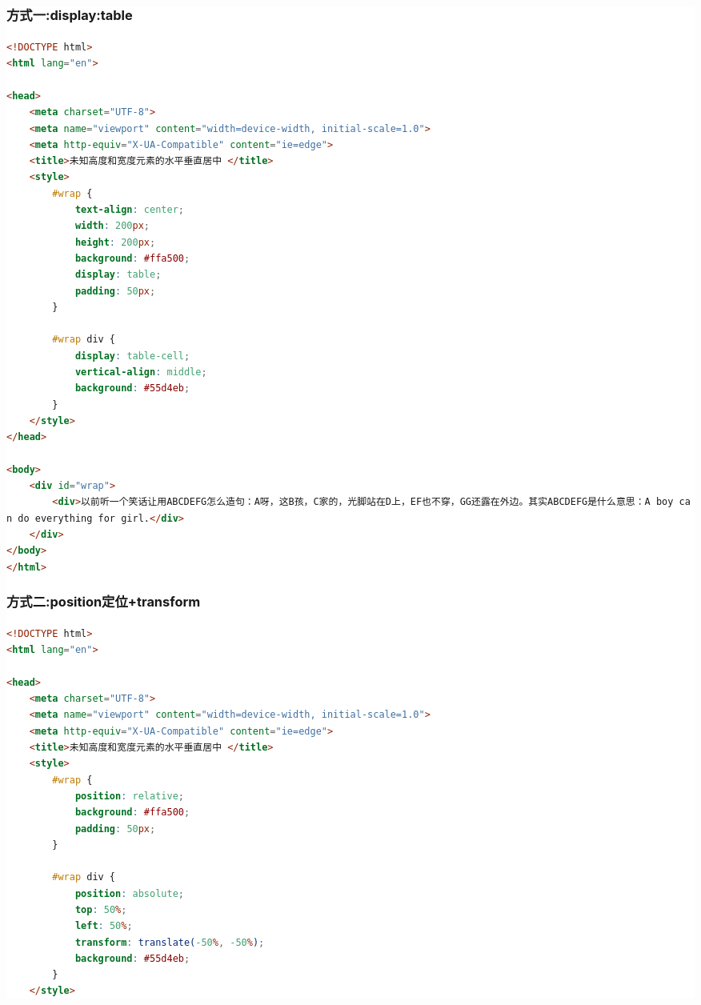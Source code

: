 ### 方式一:display:table

```html
<!DOCTYPE html>
<html lang="en">

<head>
    <meta charset="UTF-8">
    <meta name="viewport" content="width=device-width, initial-scale=1.0">
    <meta http-equiv="X-UA-Compatible" content="ie=edge">
    <title>未知高度和宽度元素的水平垂直居中 </title>
    <style>
        #wrap {
            text-align: center;
            width: 200px;
            height: 200px;
            background: #ffa500;
            display: table;
            padding: 50px;
        }

        #wrap div {
            display: table-cell;
            vertical-align: middle;
            background: #55d4eb;
        }
    </style>
</head>

<body>
    <div id="wrap">
        <div>以前听一个笑话让用ABCDEFG怎么造句：A呀，这B孩，C家的，光脚站在D上，EF也不穿，GG还露在外边。其实ABCDEFG是什么意思：A boy can do everything for girl.</div>
    </div>
</body>
</html>
```

### 方式二:position定位+transform

```html
<!DOCTYPE html>
<html lang="en">

<head>
    <meta charset="UTF-8">
    <meta name="viewport" content="width=device-width, initial-scale=1.0">
    <meta http-equiv="X-UA-Compatible" content="ie=edge">
    <title>未知高度和宽度元素的水平垂直居中 </title>
    <style>
        #wrap {
            position: relative;
            background: #ffa500;
            padding: 50px;
        }

        #wrap div {
            position: absolute;
            top: 50%;
            left: 50%;
            transform: translate(-50%, -50%);
            background: #55d4eb;
        }
    </style>
```